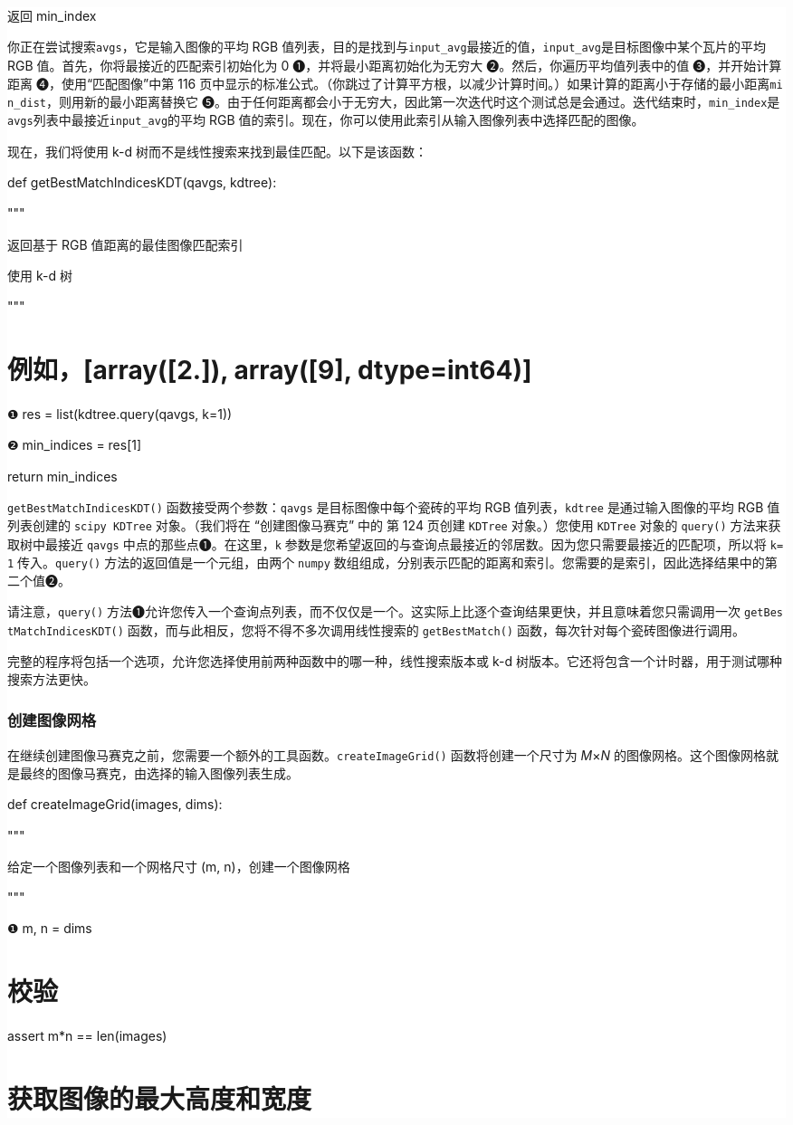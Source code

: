 返回 min_index

你正在尝试搜索`avgs`，它是输入图像的平均 RGB 值列表，目的是找到与`input_avg`最接近的值，`input_avg`是目标图像中某个瓦片的平均 RGB 值。首先，你将最接近的匹配索引初始化为 0 ❶，并将最小距离初始化为无穷大 ❷。然后，你遍历平均值列表中的值 ❸，并开始计算距离 ❹，使用“匹配图像”中第 116 页中显示的标准公式。（你跳过了计算平方根，以减少计算时间。）如果计算的距离小于存储的最小距离`min_dist`，则用新的最小距离替换它 ❺。由于任何距离都会小于无穷大，因此第一次迭代时这个测试总是会通过。迭代结束时，`min_index`是`avgs`列表中最接近`input_avg`的平均 RGB 值的索引。现在，你可以使用此索引从输入图像列表中选择匹配的图像。

现在，我们将使用 k-d 树而不是线性搜索来找到最佳匹配。以下是该函数：

def getBestMatchIndicesKDT(qavgs, kdtree):

"""

返回基于 RGB 值距离的最佳图像匹配索引

使用 k-d 树

"""

# 例如，[array([2.]), array([9], dtype=int64)]

❶ res = list(kdtree.query(qavgs, k=1))

❷ min_indices = res[1]

return min_indices

`getBestMatchIndicesKDT()` 函数接受两个参数：`qavgs` 是目标图像中每个瓷砖的平均 RGB 值列表，`kdtree` 是通过输入图像的平均 RGB 值列表创建的 `scipy KDTree` 对象。（我们将在 “创建图像马赛克” 中的 第 124 页创建 `KDTree` 对象。）您使用 `KDTree` 对象的 `query()` 方法来获取树中最接近 `qavgs` 中点的那些点❶。在这里，`k` 参数是您希望返回的与查询点最接近的邻居数。因为您只需要最接近的匹配项，所以将 `k=1` 传入。`query()` 方法的返回值是一个元组，由两个 `numpy` 数组组成，分别表示匹配的距离和索引。您需要的是索引，因此选择结果中的第二个值❷。

请注意，`query()` 方法❶允许您传入一个查询点列表，而不仅仅是一个。这实际上比逐个查询结果更快，并且意味着您只需调用一次 `getBestMatchIndicesKDT()` 函数，而与此相反，您将不得不多次调用线性搜索的 `getBestMatch()` 函数，每次针对每个瓷砖图像进行调用。

完整的程序将包括一个选项，允许您选择使用前两种函数中的哪一种，线性搜索版本或 k-d 树版本。它还将包含一个计时器，用于测试哪种搜索方法更快。

### 创建图像网格

在继续创建图像马赛克之前，您需要一个额外的工具函数。`createImageGrid()` 函数将创建一个尺寸为 *M*×*N* 的图像网格。这个图像网格就是最终的图像马赛克，由选择的输入图像列表生成。

def createImageGrid(images, dims):

"""

给定一个图像列表和一个网格尺寸 (m, n)，创建一个图像网格

"""

❶ m, n = dims

# 校验

assert m*n == len(images)

# 获取图像的最大高度和宽度
